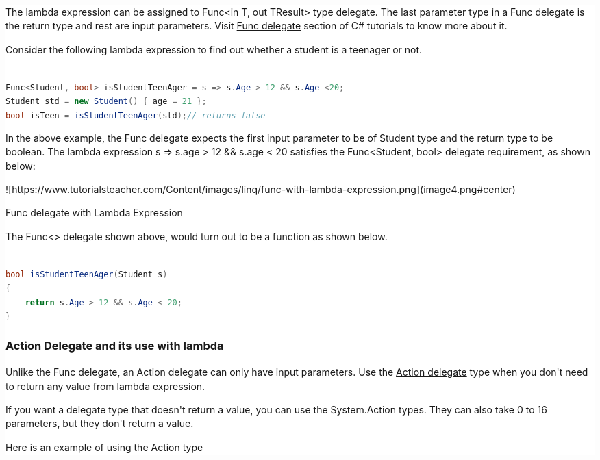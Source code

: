 The lambda expression can be assigned to Func\<in T, out TResult\> type
delegate. The last parameter type in a Func delegate is the return type
and rest are input parameters. Visit [Func
delegate](https://www.tutorialsteacher.com/csharp/csharp-func-delegate)
section of C# tutorials to know more about it.

Consider the following lambda expression to find out whether a student
is a teenager or not.

```cs

Func<Student, bool> isStudentTeenAger = s => s.Age > 12 && s.Age <20;
Student std = new Student() { age = 21 };
bool isTeen = isStudentTeenAger(std);// returns false
```

In the above example, the Func delegate expects the first input
parameter to be of Student type and the return type to be boolean. The
lambda expression s =\> s.age \> 12 && s.age \< 20 satisfies the
Func\<Student, bool\> delegate requirement, as shown below:

![https://www.tutorialsteacher.com/Content/images/linq/func-with-lambda-expression.png](image4.png#center)

Func delegate with Lambda Expression

The Func\<\> delegate shown above, would turn out to be a function as
shown below.

```cs

bool isStudentTeenAger(Student s)
{
    return s.Age > 12 && s.Age < 20;
}
```

### Action Delegate and its use with lambda

Unlike the Func delegate, an Action delegate can only have input
parameters. Use the [Action
delegate](https://www.tutorialsteacher.com/csharp/csharp-action-delegate)
type when you don\'t need to return any value from lambda expression.

If you want a delegate type that doesn't return a value, you can use the
System.Action types. They can also take 0 to 16 parameters, but they
don't return a value.

Here is an example of using the Action type
